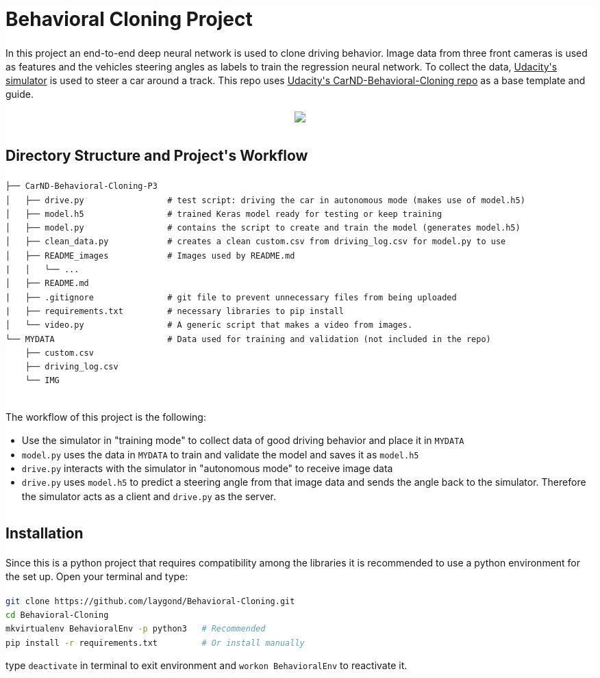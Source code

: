 # Behavioral Cloning Project

In this project an end-to-end deep neural network is used to clone driving behavior. Image data from three front cameras is used as features and the vehicles steering angles as labels to train the regression neural network.  To collect the data, [Udacity's simulator](https://github.com/udacity/self-driving-car-sim) is used to steer a car around a track. This repo uses [Udacity's CarND-Behavioral-Cloning repo](https://github.com/udacity/CarND-Behavioral-Cloning-P3/blob/master/writeup_template.md) as a base template and guide.

<p align="center"> 
  <img src="./README_images/track2.gif">
</p>

[//]: # (List of Images used in this README.md)
[image1]: ./README_images/track2.gif "Track 2 Test"
[image2]: ./README_images/simulator.JPG "Simulator"
[image3]: ./README_images/sim_control.JPG "Simulator Control"
[image4]: ./README_images/frontview.gif "Video Ouput"
[image5]: ./README_images/sample_of_log.JPG "Log Sample"
[image6]: ./README_images/distribution.png "Distribution"
[image7]: ./README_images/flipped.png "Flipped Sample"
[image8]: ./README_images/shadow.png "shadow Sample"
[image9]: ./README_images/architecture.png "Model Architecture"

## Directory Structure and Project's Workflow
```
├── CarND-Behavioral-Cloning-P3
│   ├── drive.py                 # test script: driving the car in autonomous mode (makes use of model.h5)
│   ├── model.h5                 # trained Keras model ready for testing or keep training   
│   ├── model.py                 # contains the script to create and train the model (generates model.h5)
│   ├── clean_data.py            # creates a clean custom.csv from driving_log.csv for model.py to use
│   ├── README_images            # Images used by README.md
|   │   └── ...
│   ├── README.md
|   ├── .gitignore               # git file to prevent unnecessary files from being uploaded
|   ├── requirements.txt         # necessary libraries to pip install
│   └── video.py                 # A generic script that makes a video from images. 
└── MYDATA                       # Data used for training and validation (not included in the repo)
    ├── custom.csv
    ├── driving_log.csv
    └── IMG
    
```

The workflow of this project is the following:
* Use the simulator in "training mode" to collect data of good driving behavior and place it in `MYDATA`
* `model.py` uses the data in `MYDATA` to train and validate the model and saves it as `model.h5`
* `drive.py` interacts with the simulator in "autonomous mode" to receive image data
* `drive.py` uses `model.h5` to predict a steering angle from that image data and sends the angle back to the simulator.
Therefore the simulator acts as a client and `drive.py` as the server.

## Installation 
Since this is a python project that requires compatibility among the libraries it is recommended to use a python environment for the set up. Open your terminal and type:
```sh
git clone https://github.com/laygond/Behavioral-Cloning.git
cd Behavioral-Cloning
mkvirtualenv BehavioralEnv -p python3   # Recommended
pip install -r requirements.txt         # Or install manually
```
type `deactivate` in terminal to exit environment and `workon BehavioralEnv` to reactivate it.
